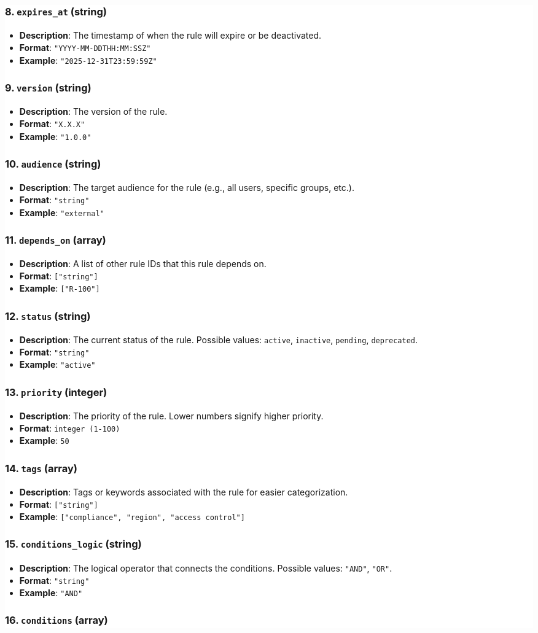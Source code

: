 ### 8. `expires_at` (string)

* **Description**: The timestamp of when the rule will expire or be deactivated.
* **Format**: `"YYYY-MM-DDTHH:MM:SSZ"`
* **Example**: `"2025-12-31T23:59:59Z"`

### 9. `version` (string)

* **Description**: The version of the rule.
* **Format**: `"X.X.X"`
* **Example**: `"1.0.0"`

### 10. `audience` (string)

* **Description**: The target audience for the rule (e.g., all users, specific groups, etc.).
* **Format**: `"string"`
* **Example**: `"external"`

### 11. `depends_on` (array)

* **Description**: A list of other rule IDs that this rule depends on.
* **Format**: `["string"]`
* **Example**: `["R-100"]`

### 12. `status` (string)

* **Description**: The current status of the rule. Possible values: `active`, `inactive`, `pending`, `deprecated`.
* **Format**: `"string"`
* **Example**: `"active"`

### 13. `priority` (integer)

* **Description**: The priority of the rule. Lower numbers signify higher priority.
* **Format**: `integer (1-100)`
* **Example**: `50`

### 14. `tags` (array)

* **Description**: Tags or keywords associated with the rule for easier categorization.
* **Format**: `["string"]`
* **Example**: `["compliance", "region", "access control"]`

### 15. `conditions_logic` (string)

* **Description**: The logical operator that connects the conditions. Possible values: `"AND"`, `"OR"`.
* **Format**: `"string"`
* **Example**: `"AND"`

### 16. `conditions` (array)
